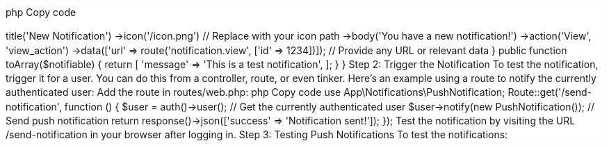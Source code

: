 php
Copy code
<?php

namespace App\Notifications;

use Illuminate\Bus\Queueable;
use Illuminate\Contracts\Queue\ShouldQueue;
use Illuminate\Notifications\Notification;
use NotificationChannels\WebPush\WebPushMessage;

class PushNotification extends Notification
{
    use Queueable;

    public function via($notifiable)
    {
        return ['webpush'];
    }

    public function toWebPush($notifiable, $notification)
    {
        return (new WebPushMessage)
            ->title('New Notification')
            ->icon('/icon.png') // Replace with your icon path
            ->body('You have a new notification!')
            ->action('View', 'view_action')
            ->data(['url' => route('notification.view', ['id' => 1234])]); // Provide any URL or relevant data
    }

    public function toArray($notifiable)
    {
        return [
            'message' => 'This is a test notification',
        ];
    }
}
Step 2: Trigger the Notification
To test the notification, trigger it for a user. You can do this from a controller, route, or even tinker.

Here’s an example using a route to notify the currently authenticated user:

Add the route in routes/web.php:
php
Copy code
use App\Notifications\PushNotification;

Route::get('/send-notification', function () {
    $user = auth()->user(); // Get the currently authenticated user
    $user->notify(new PushNotification()); // Send push notification
    return response()->json(['success' => 'Notification sent!']);
});
Test the notification by visiting the URL /send-notification in your browser after logging in.
Step 3: Testing Push Notifications
To test the notifications:
